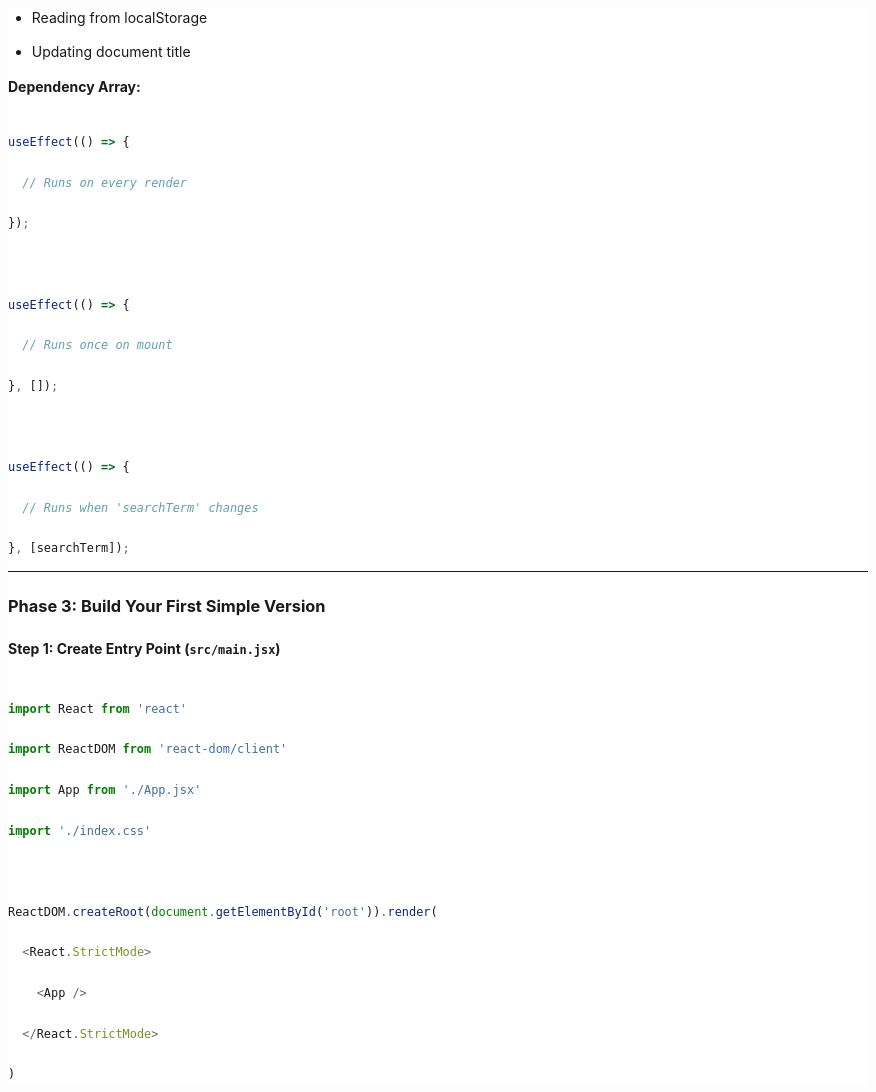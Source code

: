 - Reading from localStorage

- Updating document title

  

**Dependency Array:**

```javascript

useEffect(() => {

  // Runs on every render

});

  

useEffect(() => {

  // Runs once on mount

}, []);

  

useEffect(() => {

  // Runs when 'searchTerm' changes

}, [searchTerm]);

```

  

---

  

### Phase 3: Build Your First Simple Version

  

#### Step 1: Create Entry Point (`src/main.jsx`)

  

```javascript

import React from 'react'

import ReactDOM from 'react-dom/client'

import App from './App.jsx'

import './index.css'

  

ReactDOM.createRoot(document.getElementById('root')).render(

  <React.StrictMode>

    <App />

  </React.StrictMode>

)

```